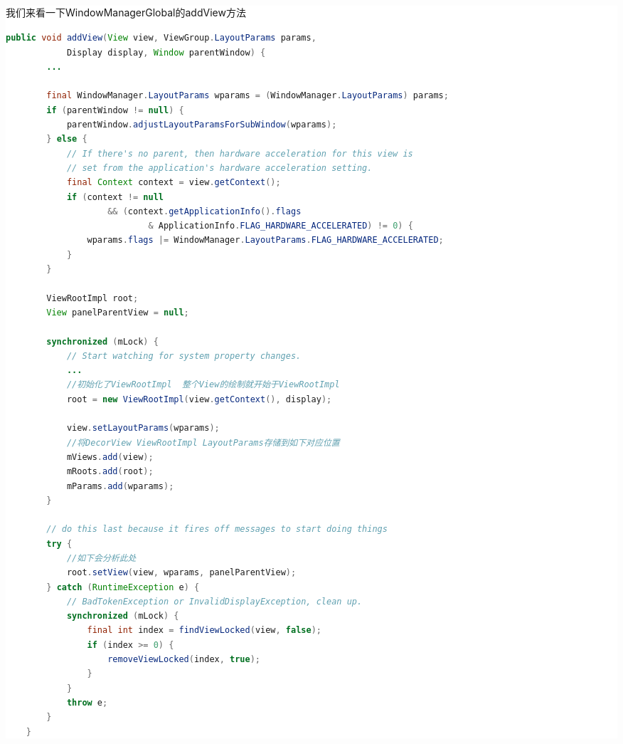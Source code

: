 我们来看一下WindowManagerGlobal的addView方法

```java
public void addView(View view, ViewGroup.LayoutParams params,
            Display display, Window parentWindow) {
        ...

        final WindowManager.LayoutParams wparams = (WindowManager.LayoutParams) params;
        if (parentWindow != null) {
            parentWindow.adjustLayoutParamsForSubWindow(wparams);
        } else {
            // If there's no parent, then hardware acceleration for this view is
            // set from the application's hardware acceleration setting.
            final Context context = view.getContext();
            if (context != null
                    && (context.getApplicationInfo().flags
                            & ApplicationInfo.FLAG_HARDWARE_ACCELERATED) != 0) {
                wparams.flags |= WindowManager.LayoutParams.FLAG_HARDWARE_ACCELERATED;
            }
        }

        ViewRootImpl root;
        View panelParentView = null;

        synchronized (mLock) {
            // Start watching for system property changes.
            ...
			//初始化了ViewRootImpl  整个View的绘制就开始于ViewRootImpl
            root = new ViewRootImpl(view.getContext(), display);

            view.setLayoutParams(wparams);
			//将DecorView ViewRootImpl LayoutParams存储到如下对应位置
            mViews.add(view);
            mRoots.add(root);
            mParams.add(wparams);
        }

        // do this last because it fires off messages to start doing things
        try {
            //如下会分析此处
            root.setView(view, wparams, panelParentView);
        } catch (RuntimeException e) {
            // BadTokenException or InvalidDisplayException, clean up.
            synchronized (mLock) {
                final int index = findViewLocked(view, false);
                if (index >= 0) {
                    removeViewLocked(index, true);
                }
            }
            throw e;
        }
    }
```
